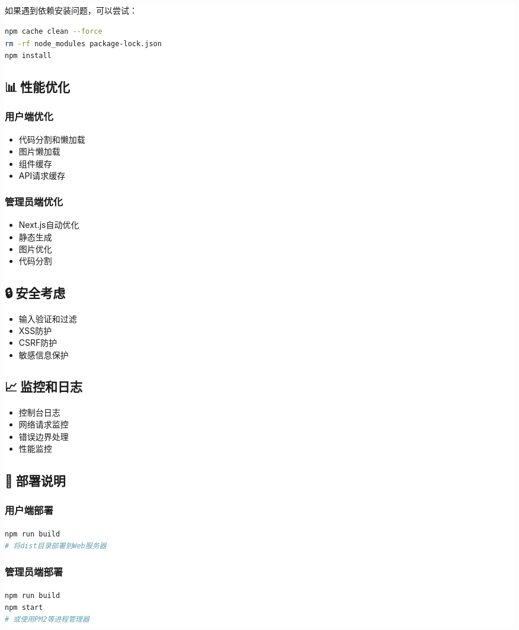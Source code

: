 如果遇到依赖安装问题，可以尝试：
```bash
npm cache clean --force
rm -rf node_modules package-lock.json
npm install
```

## 📊 性能优化

### 用户端优化

- 代码分割和懒加载
- 图片懒加载
- 组件缓存
- API请求缓存

### 管理员端优化

- Next.js自动优化
- 静态生成
- 图片优化
- 代码分割

## 🔒 安全考虑

- 输入验证和过滤
- XSS防护
- CSRF防护
- 敏感信息保护

## 📈 监控和日志

- 控制台日志
- 网络请求监控
- 错误边界处理
- 性能监控

## 🚀 部署说明

### 用户端部署

```bash
npm run build
# 将dist目录部署到Web服务器
```

### 管理员端部署

```bash
npm run build
npm start
# 或使用PM2等进程管理器
```
